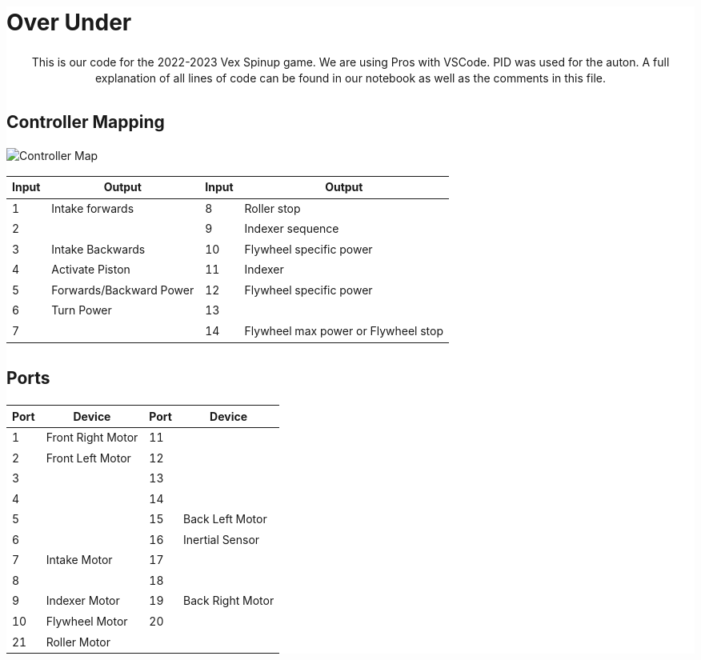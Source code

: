 # Over Under

<p align="center">
This is our code for the 2022-2023 Vex Spinup game. We are using Pros with VSCode. PID was used for the auton. A full explanation of all lines of code can be found in our notebook as well as the comments in this file.
</p>

## Controller Mapping
![Controller Map](https://raw.githubusercontent.com/vigneshsaravanakumar404/imagestorage/main/img.png)

| Input        | Output                                                   | Input        | Output                                 |
|--------------|----------------------------------------------------------|--------------|----------------------------------------|
| 1            | Intake forwards                                          | 8            | Roller stop                            |
| 2            |                                                          | 9            | Indexer sequence                       |
| 3            | Intake Backwards                                         | 10           | Flywheel specific power                |
| 4            | Activate Piston                                          | 11           | Indexer                                |
| 5            | Forwards/Backward Power                                  | 12           | Flywheel specific power                |
| 6            | Turn Power                                               | 13           |                                        |
| 7            |                                                          | 14           | Flywheel max power or Flywheel stop    |


## Ports
| Port | Device                  | Port | Device                |
|------|-------------------------|------|-----------------------|
| 1    | Front Right Motor       | 11   |                       |
| 2    | Front Left Motor        | 12   |                       |
| 3    |                         | 13   |                       |
| 4    |                         | 14   |                       |
| 5    |                         | 15   | Back Left Motor       |
| 6    |                         | 16   | Inertial Sensor       |
| 7    | Intake Motor            | 17   |                       |
| 8    |                         | 18   |                       |
| 9    | Indexer Motor           | 19   | Back Right Motor      |
| 10   | Flywheel Motor          | 20   |                       |
| 21   | Roller Motor            |      |                       |
